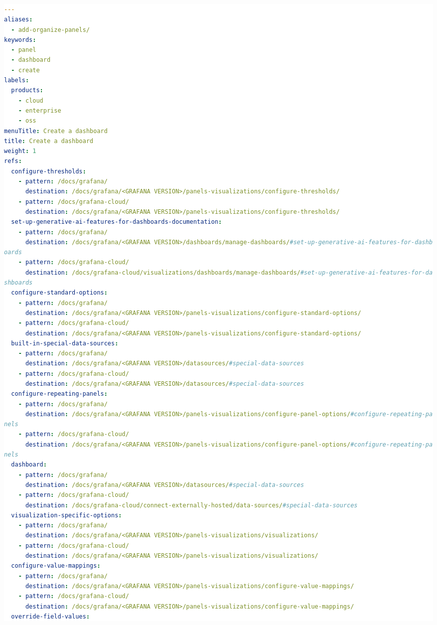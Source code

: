 ```yaml
---
aliases:
  - add-organize-panels/
keywords:
  - panel
  - dashboard
  - create
labels:
  products:
    - cloud
    - enterprise
    - oss
menuTitle: Create a dashboard
title: Create a dashboard
weight: 1
refs:
  configure-thresholds:
    - pattern: /docs/grafana/
      destination: /docs/grafana/<GRAFANA VERSION>/panels-visualizations/configure-thresholds/
    - pattern: /docs/grafana-cloud/
      destination: /docs/grafana/<GRAFANA VERSION>/panels-visualizations/configure-thresholds/
  set-up-generative-ai-features-for-dashboards-documentation:
    - pattern: /docs/grafana/
      destination: /docs/grafana/<GRAFANA VERSION>/dashboards/manage-dashboards/#set-up-generative-ai-features-for-dashboards
    - pattern: /docs/grafana-cloud/
      destination: /docs/grafana-cloud/visualizations/dashboards/manage-dashboards/#set-up-generative-ai-features-for-dashboards
  configure-standard-options:
    - pattern: /docs/grafana/
      destination: /docs/grafana/<GRAFANA VERSION>/panels-visualizations/configure-standard-options/
    - pattern: /docs/grafana-cloud/
      destination: /docs/grafana/<GRAFANA VERSION>/panels-visualizations/configure-standard-options/
  built-in-special-data-sources:
    - pattern: /docs/grafana/
      destination: /docs/grafana/<GRAFANA VERSION>/datasources/#special-data-sources
    - pattern: /docs/grafana-cloud/
      destination: /docs/grafana/<GRAFANA VERSION>/datasources/#special-data-sources
  configure-repeating-panels:
    - pattern: /docs/grafana/
      destination: /docs/grafana/<GRAFANA VERSION>/panels-visualizations/configure-panel-options/#configure-repeating-panels
    - pattern: /docs/grafana-cloud/
      destination: /docs/grafana/<GRAFANA VERSION>/panels-visualizations/configure-panel-options/#configure-repeating-panels
  dashboard:
    - pattern: /docs/grafana/
      destination: /docs/grafana/<GRAFANA VERSION>/datasources/#special-data-sources
    - pattern: /docs/grafana-cloud/
      destination: /docs/grafana-cloud/connect-externally-hosted/data-sources/#special-data-sources
  visualization-specific-options:
    - pattern: /docs/grafana/
      destination: /docs/grafana/<GRAFANA VERSION>/panels-visualizations/visualizations/
    - pattern: /docs/grafana-cloud/
      destination: /docs/grafana/<GRAFANA VERSION>/panels-visualizations/visualizations/
  configure-value-mappings:
    - pattern: /docs/grafana/
      destination: /docs/grafana/<GRAFANA VERSION>/panels-visualizations/configure-value-mappings/
    - pattern: /docs/grafana-cloud/
      destination: /docs/grafana/<GRAFANA VERSION>/panels-visualizations/configure-value-mappings/
  override-field-values:
```